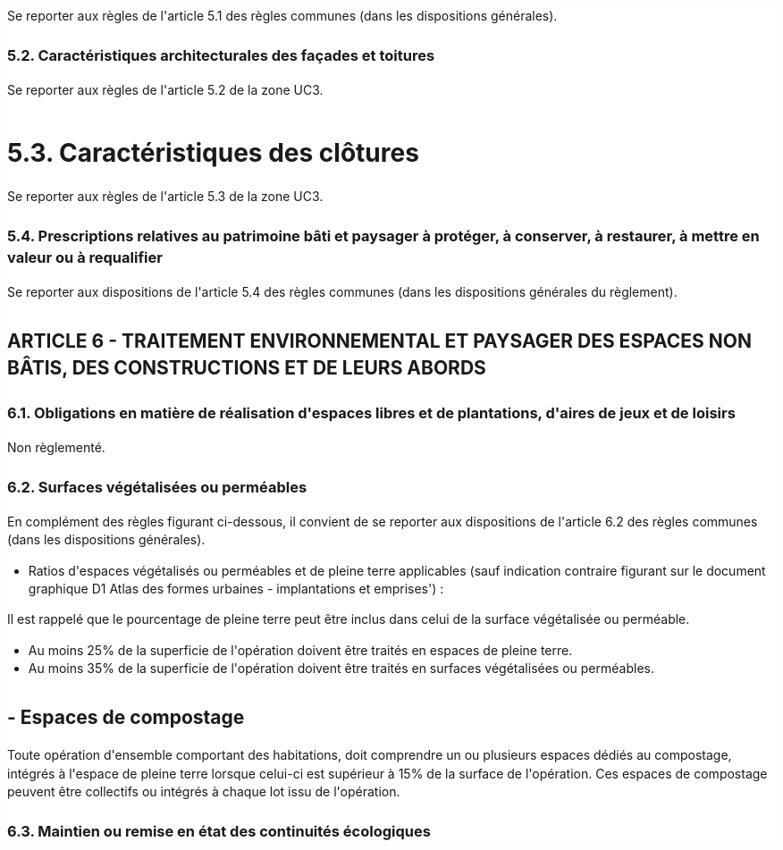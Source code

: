 Se reporter aux règles de l'article 5.1 des règles communes (dans les dispositions générales).

### 5.2. Caractéristiques architecturales des façades et toitures

Se reporter aux règles de l'article 5.2 de la zone UC3.

# 5.3. Caractéristiques des clôtures 

Se reporter aux règles de l'article 5.3 de la zone UC3.

### 5.4. Prescriptions relatives au patrimoine bâti et paysager à protéger, à conserver, à restaurer, à mettre en valeur ou à requalifier

Se reporter aux dispositions de l'article 5.4 des règles communes (dans les dispositions générales du règlement).

## ARTICLE 6 - TRAITEMENT ENVIRONNEMENTAL ET PAYSAGER DES ESPACES NON BÂTIS, DES CONSTRUCTIONS ET DE LEURS ABORDS

### 6.1. Obligations en matière de réalisation d'espaces libres et de plantations, d'aires de jeux et de loisirs

Non règlementé.

### 6.2. Surfaces végétalisées ou perméables

En complément des règles figurant ci-dessous, il convient de se reporter aux dispositions de l'article 6.2 des règles communes (dans les dispositions générales).

- Ratios d'espaces végétalisés ou perméables et de pleine terre applicables (sauf indication contraire figurant sur le document graphique D1 Atlas des formes urbaines - implantations et emprises') :

Il est rappelé que le pourcentage de pleine terre peut être inclus dans celui de la surface végétalisée ou perméable.

- Au moins $25 \%$ de la superficie de l'opération doivent être traités en espaces de pleine terre.
- Au moins $35 \%$ de la superficie de l'opération doivent être traités en surfaces végétalisées ou perméables.


## - Espaces de compostage

Toute opération d'ensemble comportant des habitations, doit comprendre un ou plusieurs espaces dédiés au compostage, intégrés à l'espace de pleine terre lorsque celui-ci est supérieur à $15 \%$ de la surface de l'opération. Ces espaces de compostage peuvent être collectifs ou intégrés à chaque lot issu de l'opération.

### 6.3. Maintien ou remise en état des continuités écologiques
